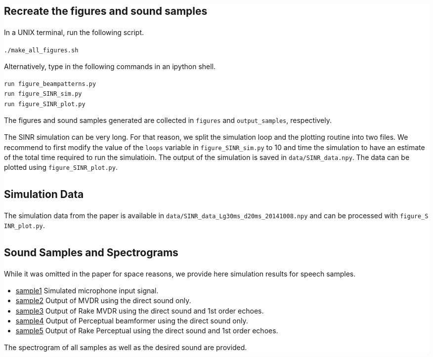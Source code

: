 
Recreate the figures and sound samples
--------------------------------------

In a UNIX terminal, run the following script.

    ./make_all_figures.sh

Alternatively, type in the following commands in an ipython shell.

    run figure_beampatterns.py
    run figure_SINR_sim.py
    run figure_SINR_plot.py

The figures and sound samples generated are collected in `figures` and
`output_samples`, respectively.

The SINR simulation can be very long. For that reason, we split
the simulation loop and the plotting routine into two files.
We recommend to first modify the value of the `loops` variable
in `figure_SINR_sim.py` to 10 and time the simulation to have an
estimate of the total time required to run the simulatioin.
The output of the simulation is saved in `data/SINR_data.npy`.
The data can be plotted using `figure_SINR_plot.py`.


Simulation Data
---------------

The simulation data from the paper is available in `data/SINR_data_Lg30ms_d20ms_20141008.npy`
and can be processed with `figure_SINR_plot.py`.


Sound Samples and Spectrograms
------------------------------

While it was omitted in the paper for space reasons, we provide
here simulation results for speech samples.

* [sample1](https://raw.githubusercontent.com/LCAV/TimeDomainAcousticRakeReceiver/master/output_samples/input.wav) 
  Simulated microphone input signal.
* [sample2](https://raw.githubusercontent.com/LCAV/TimeDomainAcousticRakeReceiver/master/output_samples/output_DirectMVDR.wav) 
  Output of MVDR using the direct sound only.
* [sample3](https://raw.githubusercontent.com/LCAV/TimeDomainAcousticRakeReceiver/master/output_samples/output_RakeMVDR.wav) 
  Output of Rake MVDR using the direct sound and 1st order echoes.
* [sample4](https://raw.githubusercontent.com/LCAV/TimeDomainAcousticRakeReceiver/master/output_samples/output_DirectPerceptual.wav) 
  Output of Perceptual beamformer using the direct sound only.
* [sample5](https://raw.githubusercontent.com/LCAV/TimeDomainAcousticRakeReceiver/master/output_samples/output_RakePerceptual.wav) 
  Output of Rake Perceptual using the direct sound and 1st order echoes.

The spectrogram of all samples as well as the desired sound are provided.

